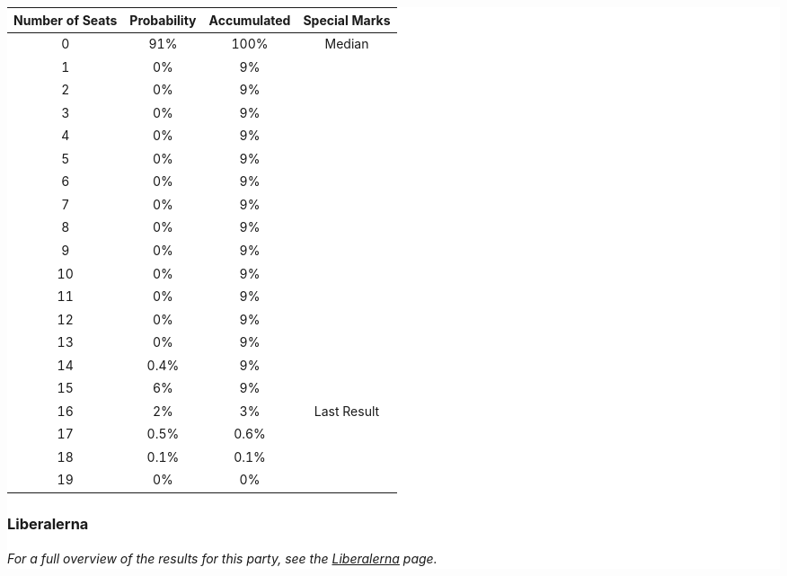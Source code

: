 | Number of Seats | Probability | Accumulated | Special Marks |
|:---------------:|:-----------:|:-----------:|:-------------:|
| 0 | 91% | 100% | Median |
| 1 | 0% | 9% |  |
| 2 | 0% | 9% |  |
| 3 | 0% | 9% |  |
| 4 | 0% | 9% |  |
| 5 | 0% | 9% |  |
| 6 | 0% | 9% |  |
| 7 | 0% | 9% |  |
| 8 | 0% | 9% |  |
| 9 | 0% | 9% |  |
| 10 | 0% | 9% |  |
| 11 | 0% | 9% |  |
| 12 | 0% | 9% |  |
| 13 | 0% | 9% |  |
| 14 | 0.4% | 9% |  |
| 15 | 6% | 9% |  |
| 16 | 2% | 3% | Last Result |
| 17 | 0.5% | 0.6% |  |
| 18 | 0.1% | 0.1% |  |
| 19 | 0% | 0% |  |

### Liberalerna

*For a full overview of the results for this party, see the [Liberalerna](party-liberalerna.html) page.*
